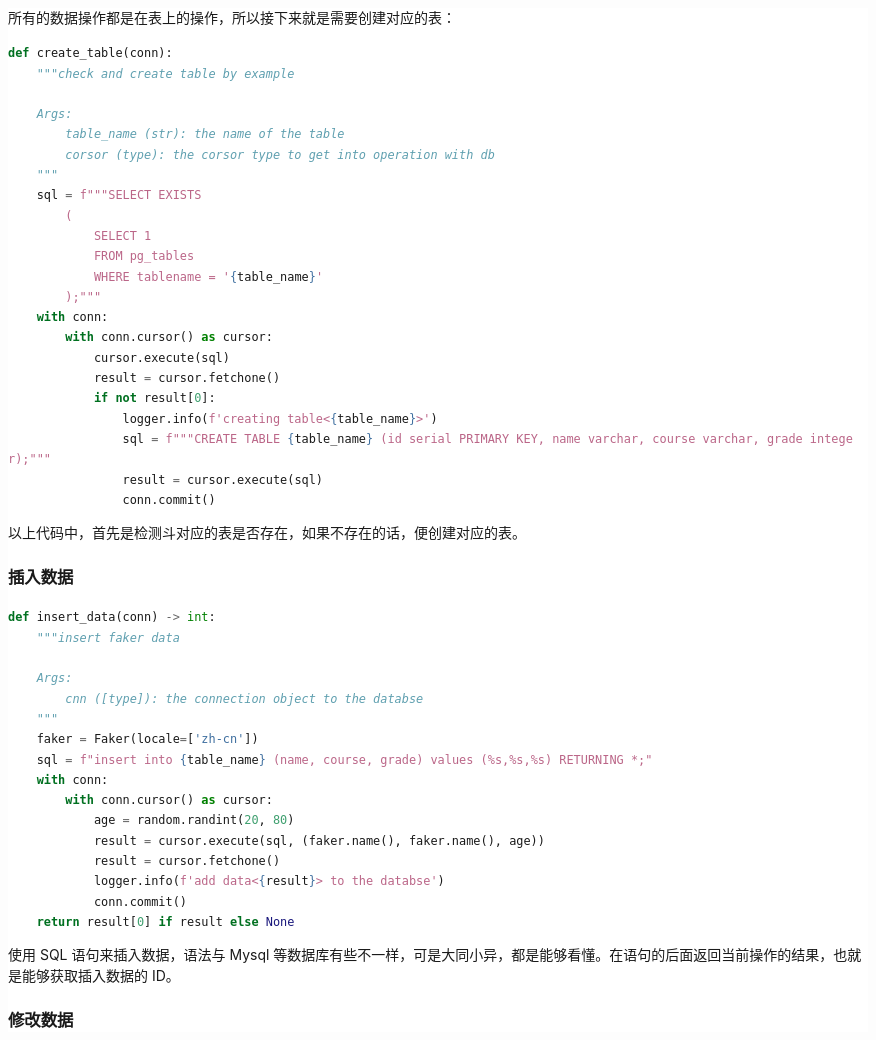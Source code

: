 所有的数据操作都是在表上的操作，所以接下来就是需要创建对应的表：

```python
def create_table(conn):
    """check and create table by example

    Args:
        table_name (str): the name of the table
        corsor (type): the corsor type to get into operation with db
    """
    sql = f"""SELECT EXISTS
        (
            SELECT 1
            FROM pg_tables
            WHERE tablename = '{table_name}'
        );"""
    with conn:
        with conn.cursor() as cursor:
            cursor.execute(sql)
            result = cursor.fetchone()
            if not result[0]:
                logger.info(f'creating table<{table_name}>')
                sql = f"""CREATE TABLE {table_name} (id serial PRIMARY KEY, name varchar, course varchar, grade integer);"""
                result = cursor.execute(sql)
                conn.commit()
```

以上代码中，首先是检测斗对应的表是否存在，如果不存在的话，便创建对应的表。

### 插入数据

```python
def insert_data(conn) -> int:
    """insert faker data

    Args:
        cnn ([type]): the connection object to the databse
    """
    faker = Faker(locale=['zh-cn'])
    sql = f"insert into {table_name} (name, course, grade) values (%s,%s,%s) RETURNING *;"
    with conn:
        with conn.cursor() as cursor:
            age = random.randint(20, 80)
            result = cursor.execute(sql, (faker.name(), faker.name(), age))
            result = cursor.fetchone()
            logger.info(f'add data<{result}> to the databse')
            conn.commit()
    return result[0] if result else None
```

使用 SQL 语句来插入数据，语法与 Mysql 等数据库有些不一样，可是大同小异，都是能够看懂。在语句的后面返回当前操作的结果，也就是能够获取插入数据的 ID。

### 修改数据
